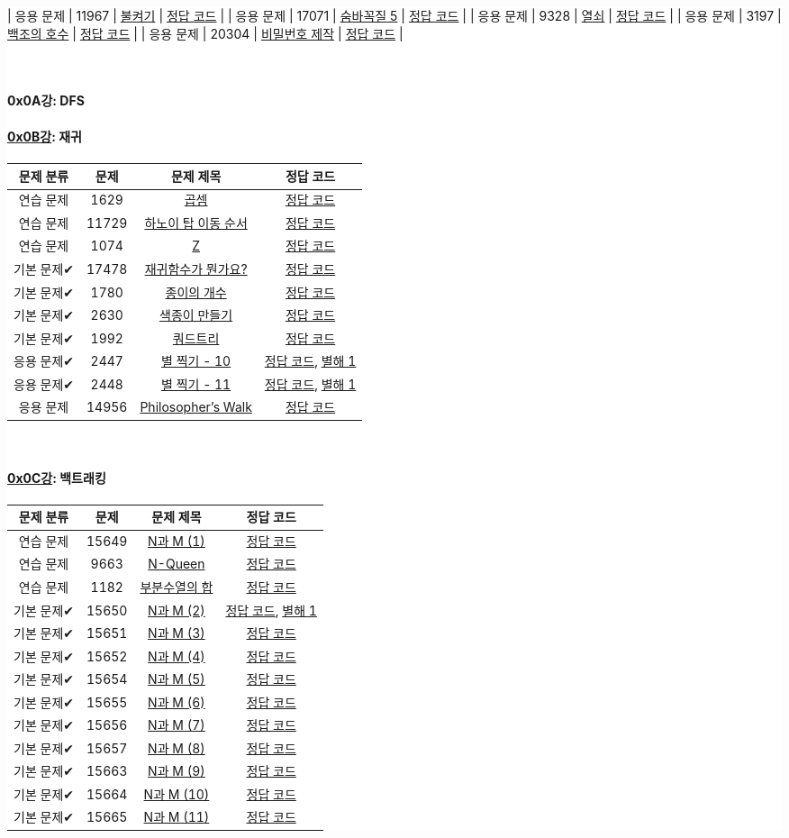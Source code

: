 | 응용 문제 | 11967 | [불켜기](https://www.acmicpc.net/problem/11967) | [정답 코드](https://github.com/encrypted-def/basic-algo-lecture/blob/master/0x09/solutions/11967.cpp) |
| 응용 문제 | 17071 | [숨바꼭질 5](https://www.acmicpc.net/problem/17071) | [정답 코드](https://github.com/encrypted-def/basic-algo-lecture/blob/master/0x09/solutions/17071.cpp) |
| 응용 문제 | 9328 | [열쇠](https://www.acmicpc.net/problem/9328) | [정답 코드](https://github.com/encrypted-def/basic-algo-lecture/blob/master/0x09/solutions/9328.cpp) |
| 응용 문제 | 3197 | [백조의 호수](https://www.acmicpc.net/problem/3197) | [정답 코드](https://github.com/encrypted-def/basic-algo-lecture/blob/master/0x09/solutions/3197.cpp) |
| 응용 문제 | 20304 | [비밀번호 제작](https://www.acmicpc.net/problem/20304) | [정답 코드](https://github.com/encrypted-def/basic-algo-lecture/blob/master/0x09/solutions/20304.cpp) |

</br> 

#### 0x0A강: DFS

#### [0x0B강](https://www.acmicpc.net/workbook/view/7314): 재귀
| 문제 분류 | 문제 | 문제 제목 | 정답 코드 |
| :--: | :--: | :--: | :--: |
| 연습 문제 | 1629 | [곱셈](https://www.acmicpc.net/problem/1629) | [정답 코드](https://github.com/encrypted-def/basic-algo-lecture/blob/master/0x0B/solutions/1629.cpp) |
| 연습 문제 | 11729 | [하노이 탑 이동 순서](https://www.acmicpc.net/problem/11729) | [정답 코드](https://github.com/encrypted-def/basic-algo-lecture/blob/master/0x0B/solutions/11729.cpp) |
| 연습 문제 | 1074 | [Z](https://www.acmicpc.net/problem/1074) | [정답 코드](https://github.com/encrypted-def/basic-algo-lecture/blob/master/0x0B/solutions/1074.cpp) |
| 기본 문제✔ | 17478 | [재귀함수가 뭔가요?](https://www.acmicpc.net/problem/17478) | [정답 코드](https://github.com/encrypted-def/basic-algo-lecture/blob/master/0x0B/solutions/17478.cpp) |
| 기본 문제✔ | 1780 | [종이의 개수](https://www.acmicpc.net/problem/1780) | [정답 코드](https://github.com/encrypted-def/basic-algo-lecture/blob/master/0x0B/solutions/1780.cpp) |
| 기본 문제✔ | 2630 | [색종이 만들기](https://www.acmicpc.net/problem/2630) | [정답 코드](https://github.com/encrypted-def/basic-algo-lecture/blob/master/0x0B/solutions/2630.cpp) |
| 기본 문제✔ | 1992 | [쿼드트리](https://www.acmicpc.net/problem/1992) | [정답 코드](https://github.com/encrypted-def/basic-algo-lecture/blob/master/0x0B/solutions/1992.cpp) |
| 응용 문제✔ | 2447 | [별 찍기 - 10](https://www.acmicpc.net/problem/2447) | [정답 코드](https://github.com/encrypted-def/basic-algo-lecture/blob/master/0x0B/solutions/2447.cpp), [별해 1](https://github.com/encrypted-def/basic-algo-lecture/blob/master/0x0B/solutions/2447_1.cpp) |
| 응용 문제✔ | 2448 | [별 찍기 - 11](https://www.acmicpc.net/problem/2448) | [정답 코드](https://github.com/encrypted-def/basic-algo-lecture/blob/master/0x0B/solutions/2448.cpp), [별해 1](https://github.com/encrypted-def/basic-algo-lecture/blob/master/0x0B/solutions/2448_1.cpp) |
| 응용 문제 | 14956 | [Philosopher’s Walk](https://www.acmicpc.net/problem/14956) | [정답 코드](https://github.com/encrypted-def/basic-algo-lecture/blob/master/0x0B/solutions/14956.cpp) |

</br> 

#### [0x0C강](https://www.acmicpc.net/workbook/view/7315): 백트래킹
| 문제 분류 | 문제 | 문제 제목 | 정답 코드 |
| :--: | :--: | :--: | :--: |
| 연습 문제 | 15649 | [N과 M (1)](https://www.acmicpc.net/problem/15649) | [정답 코드](https://github.com/encrypted-def/basic-algo-lecture/blob/master/0x0C/solutions/15649.cpp) |
| 연습 문제 | 9663 | [N-Queen](https://www.acmicpc.net/problem/9663) | [정답 코드](https://github.com/encrypted-def/basic-algo-lecture/blob/master/0x0C/solutions/9663.cpp) |
| 연습 문제 | 1182 | [부분수열의 합](https://www.acmicpc.net/problem/1182) | [정답 코드](https://github.com/encrypted-def/basic-algo-lecture/blob/master/0x0C/solutions/1182.cpp) |
| 기본 문제✔ | 15650 | [N과 M (2)](https://www.acmicpc.net/problem/15650) | [정답 코드](https://github.com/encrypted-def/basic-algo-lecture/blob/master/0x0C/solutions/15650.cpp), [별해 1](https://github.com/encrypted-def/basic-algo-lecture/blob/master/0x0C/solutions/15650_1.cpp) |
| 기본 문제✔ | 15651 | [N과 M (3)](https://www.acmicpc.net/problem/15651) | [정답 코드](https://github.com/encrypted-def/basic-algo-lecture/blob/master/0x0C/solutions/15651.cpp) |
| 기본 문제✔ | 15652 | [N과 M (4)](https://www.acmicpc.net/problem/15652) | [정답 코드](https://github.com/encrypted-def/basic-algo-lecture/blob/master/0x0C/solutions/15652.cpp) |
| 기본 문제✔ | 15654 | [N과 M (5)](https://www.acmicpc.net/problem/15654) | [정답 코드](https://github.com/encrypted-def/basic-algo-lecture/blob/master/0x0C/solutions/15654.cpp) |
| 기본 문제✔ | 15655 | [N과 M (6)](https://www.acmicpc.net/problem/15655) | [정답 코드](https://github.com/encrypted-def/basic-algo-lecture/blob/master/0x0C/solutions/15655.cpp) |
| 기본 문제✔ | 15656 | [N과 M (7)](https://www.acmicpc.net/problem/15656) | [정답 코드](https://github.com/encrypted-def/basic-algo-lecture/blob/master/0x0C/solutions/15656.cpp) |
| 기본 문제✔ | 15657 | [N과 M (8)](https://www.acmicpc.net/problem/15657) | [정답 코드](https://github.com/encrypted-def/basic-algo-lecture/blob/master/0x0C/solutions/15657.cpp) |
| 기본 문제✔ | 15663 | [N과 M (9)](https://www.acmicpc.net/problem/15663) | [정답 코드](https://github.com/encrypted-def/basic-algo-lecture/blob/master/0x0C/solutions/15663.cpp) |
| 기본 문제✔ | 15664 | [N과 M (10)](https://www.acmicpc.net/problem/15664) | [정답 코드](https://github.com/encrypted-def/basic-algo-lecture/blob/master/0x0C/solutions/15664.cpp) |
| 기본 문제✔ | 15665 | [N과 M (11)](https://www.acmicpc.net/problem/15665) | [정답 코드](https://github.com/encrypted-def/basic-algo-lecture/blob/master/0x0C/solutions/15665.cpp) |